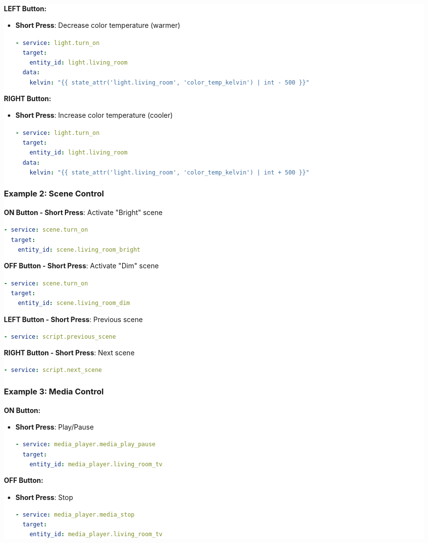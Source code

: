 **LEFT Button:**
- **Short Press**: Decrease color temperature (warmer)
  ```yaml
  - service: light.turn_on
    target:
      entity_id: light.living_room
    data:
      kelvin: "{{ state_attr('light.living_room', 'color_temp_kelvin') | int - 500 }}"
  ```

**RIGHT Button:**
- **Short Press**: Increase color temperature (cooler)
  ```yaml
  - service: light.turn_on
    target:
      entity_id: light.living_room
    data:
      kelvin: "{{ state_attr('light.living_room', 'color_temp_kelvin') | int + 500 }}"
  ```

### Example 2: Scene Control

**ON Button - Short Press**: Activate "Bright" scene
```yaml
- service: scene.turn_on
  target:
    entity_id: scene.living_room_bright
```

**OFF Button - Short Press**: Activate "Dim" scene
```yaml
- service: scene.turn_on
  target:
    entity_id: scene.living_room_dim
```

**LEFT Button - Short Press**: Previous scene
```yaml
- service: script.previous_scene
```

**RIGHT Button - Short Press**: Next scene
```yaml
- service: script.next_scene
```

### Example 3: Media Control

**ON Button:**
- **Short Press**: Play/Pause
  ```yaml
  - service: media_player.media_play_pause
    target:
      entity_id: media_player.living_room_tv
  ```

**OFF Button:**
- **Short Press**: Stop
  ```yaml
  - service: media_player.media_stop
    target:
      entity_id: media_player.living_room_tv
  ```
